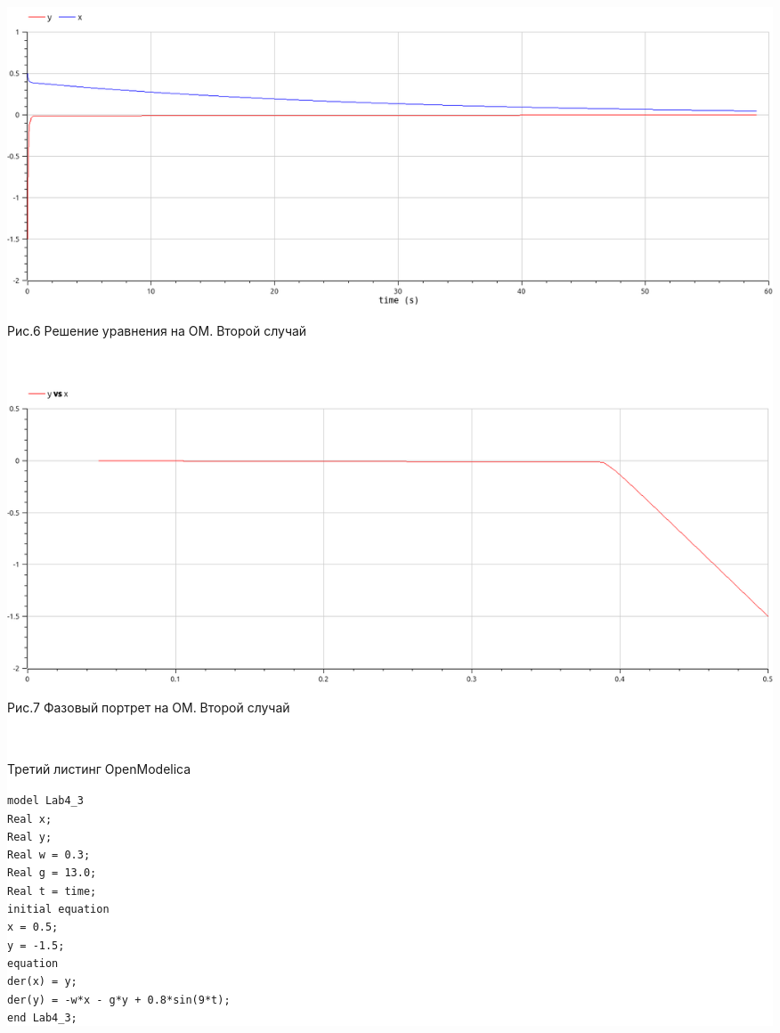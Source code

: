 ![Рис.6 Решение уравнения OM. Второй случай](Screens/lab42_1.png)

Рис.6 Решение уравнения на OM. Второй случай

&nbsp;

![Рис.7 Фазовый портрет OM. Второй случай](Screens/lab42_2.png)

Рис.7 Фазовый портрет на OM. Второй случай

&nbsp;

Третий листинг OpenModelica

```
model Lab4_3
Real x;
Real y;
Real w = 0.3;
Real g = 13.0;
Real t = time;
initial equation
x = 0.5;
y = -1.5;
equation
der(x) = y;
der(y) = -w*x - g*y + 0.8*sin(9*t);
end Lab4_3;
```
